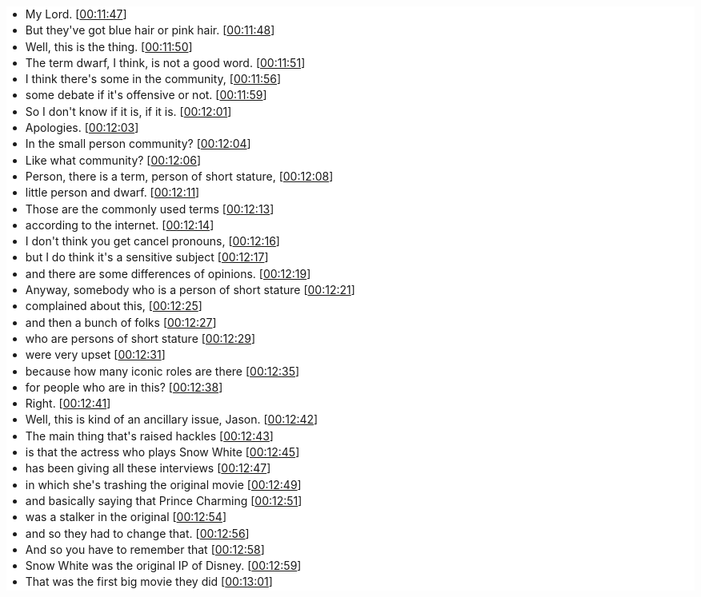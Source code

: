 *  My Lord. [[00:11:47](https://www.youtube.com/watch?v=dlzobkV_CgU&t=707.9s)]
*  But they've got blue hair or pink hair. [[00:11:48](https://www.youtube.com/watch?v=dlzobkV_CgU&t=708.9s)]
*  Well, this is the thing. [[00:11:50](https://www.youtube.com/watch?v=dlzobkV_CgU&t=710.9s)]
*  The term dwarf, I think, is not a good word. [[00:11:51](https://www.youtube.com/watch?v=dlzobkV_CgU&t=711.9s)]
*  I think there's some in the community, [[00:11:56](https://www.youtube.com/watch?v=dlzobkV_CgU&t=716.9399999999999s)]
*  some debate if it's offensive or not. [[00:11:59](https://www.youtube.com/watch?v=dlzobkV_CgU&t=719.9399999999999s)]
*  So I don't know if it is, if it is. [[00:12:01](https://www.youtube.com/watch?v=dlzobkV_CgU&t=721.9399999999999s)]
*  Apologies. [[00:12:03](https://www.youtube.com/watch?v=dlzobkV_CgU&t=723.9399999999999s)]
*  In the small person community? [[00:12:04](https://www.youtube.com/watch?v=dlzobkV_CgU&t=724.9399999999999s)]
*  Like what community? [[00:12:06](https://www.youtube.com/watch?v=dlzobkV_CgU&t=726.9399999999999s)]
*  Person, there is a term, person of short stature, [[00:12:08](https://www.youtube.com/watch?v=dlzobkV_CgU&t=728.9399999999999s)]
*  little person and dwarf. [[00:12:11](https://www.youtube.com/watch?v=dlzobkV_CgU&t=731.9399999999999s)]
*  Those are the commonly used terms [[00:12:13](https://www.youtube.com/watch?v=dlzobkV_CgU&t=733.9399999999999s)]
*  according to the internet. [[00:12:14](https://www.youtube.com/watch?v=dlzobkV_CgU&t=734.9399999999999s)]
*  I don't think you get cancel pronouns, [[00:12:16](https://www.youtube.com/watch?v=dlzobkV_CgU&t=736.9399999999999s)]
*  but I do think it's a sensitive subject [[00:12:17](https://www.youtube.com/watch?v=dlzobkV_CgU&t=737.9399999999999s)]
*  and there are some differences of opinions. [[00:12:19](https://www.youtube.com/watch?v=dlzobkV_CgU&t=739.9399999999999s)]
*  Anyway, somebody who is a person of short stature [[00:12:21](https://www.youtube.com/watch?v=dlzobkV_CgU&t=741.9399999999999s)]
*  complained about this, [[00:12:25](https://www.youtube.com/watch?v=dlzobkV_CgU&t=745.98s)]
*  and then a bunch of folks [[00:12:27](https://www.youtube.com/watch?v=dlzobkV_CgU&t=747.98s)]
*  who are persons of short stature [[00:12:29](https://www.youtube.com/watch?v=dlzobkV_CgU&t=749.98s)]
*  were very upset [[00:12:31](https://www.youtube.com/watch?v=dlzobkV_CgU&t=751.98s)]
*  because how many iconic roles are there [[00:12:35](https://www.youtube.com/watch?v=dlzobkV_CgU&t=755.98s)]
*  for people who are in this? [[00:12:38](https://www.youtube.com/watch?v=dlzobkV_CgU&t=758.98s)]
*  Right. [[00:12:41](https://www.youtube.com/watch?v=dlzobkV_CgU&t=761.98s)]
*  Well, this is kind of an ancillary issue, Jason. [[00:12:42](https://www.youtube.com/watch?v=dlzobkV_CgU&t=762.98s)]
*  The main thing that's raised hackles [[00:12:43](https://www.youtube.com/watch?v=dlzobkV_CgU&t=763.98s)]
*  is that the actress who plays Snow White [[00:12:45](https://www.youtube.com/watch?v=dlzobkV_CgU&t=765.98s)]
*  has been giving all these interviews [[00:12:47](https://www.youtube.com/watch?v=dlzobkV_CgU&t=767.98s)]
*  in which she's trashing the original movie [[00:12:49](https://www.youtube.com/watch?v=dlzobkV_CgU&t=769.98s)]
*  and basically saying that Prince Charming [[00:12:51](https://www.youtube.com/watch?v=dlzobkV_CgU&t=771.98s)]
*  was a stalker in the original [[00:12:54](https://www.youtube.com/watch?v=dlzobkV_CgU&t=774.02s)]
*  and so they had to change that. [[00:12:56](https://www.youtube.com/watch?v=dlzobkV_CgU&t=776.02s)]
*  And so you have to remember that [[00:12:58](https://www.youtube.com/watch?v=dlzobkV_CgU&t=778.02s)]
*  Snow White was the original IP of Disney. [[00:12:59](https://www.youtube.com/watch?v=dlzobkV_CgU&t=779.02s)]
*  That was the first big movie they did [[00:13:01](https://www.youtube.com/watch?v=dlzobkV_CgU&t=781.02s)]